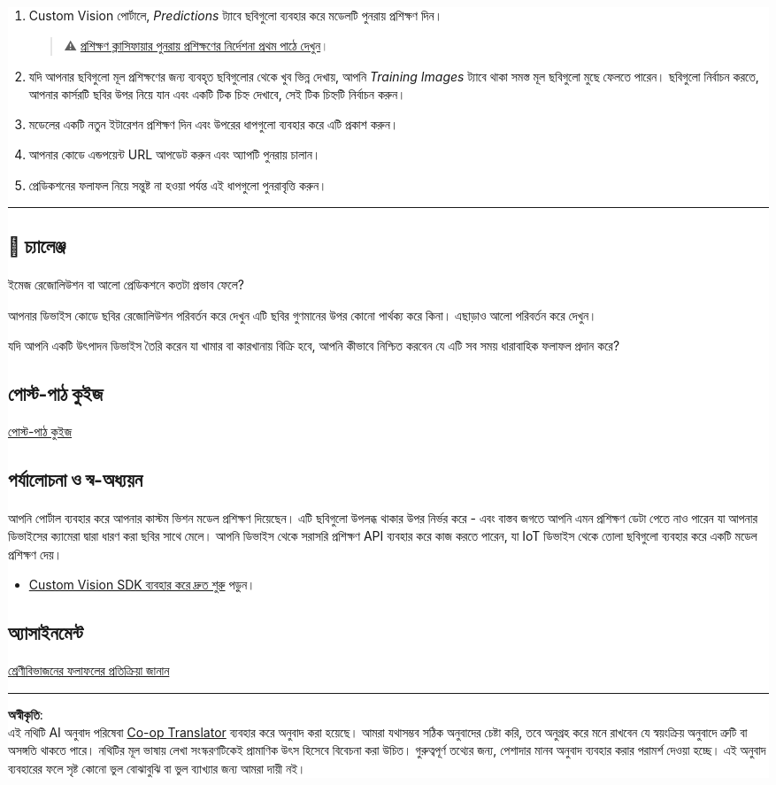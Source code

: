 1. Custom Vision পোর্টালে, *Predictions* ট্যাবে ছবিগুলো ব্যবহার করে মডেলটি পুনরায় প্রশিক্ষণ দিন।

    > ⚠️ [প্রশিক্ষণ ক্লাসিফায়ার পুনরায় প্রশিক্ষণের নির্দেশনা প্রথম পাঠে দেখুন](../1-train-fruit-detector/README.md#retrain-your-image-classifier)।

1. যদি আপনার ছবিগুলো মূল প্রশিক্ষণের জন্য ব্যবহৃত ছবিগুলোর থেকে খুব ভিন্ন দেখায়, আপনি *Training Images* ট্যাবে থাকা সমস্ত মূল ছবিগুলো মুছে ফেলতে পারেন। ছবিগুলো নির্বাচন করতে, আপনার কার্সরটি ছবির উপর নিয়ে যান এবং একটি টিক চিহ্ন দেখাবে, সেই টিক চিহ্নটি নির্বাচন করুন।

1. মডেলের একটি নতুন ইটারেশন প্রশিক্ষণ দিন এবং উপরের ধাপগুলো ব্যবহার করে এটি প্রকাশ করুন।

1. আপনার কোডে এন্ডপয়েন্ট URL আপডেট করুন এবং অ্যাপটি পুনরায় চালান।

1. প্রেডিকশনের ফলাফল নিয়ে সন্তুষ্ট না হওয়া পর্যন্ত এই ধাপগুলো পুনরাবৃত্তি করুন।

---

## 🚀 চ্যালেঞ্জ

ইমেজ রেজোলিউশন বা আলো প্রেডিকশনে কতটা প্রভাব ফেলে?

আপনার ডিভাইস কোডে ছবির রেজোলিউশন পরিবর্তন করে দেখুন এটি ছবির গুণমানের উপর কোনো পার্থক্য করে কিনা। এছাড়াও আলো পরিবর্তন করে দেখুন।

যদি আপনি একটি উৎপাদন ডিভাইস তৈরি করেন যা খামার বা কারখানায় বিক্রি হবে, আপনি কীভাবে নিশ্চিত করবেন যে এটি সব সময় ধারাবাহিক ফলাফল প্রদান করে?

## পোস্ট-পাঠ কুইজ

[পোস্ট-পাঠ কুইজ](https://black-meadow-040d15503.1.azurestaticapps.net/quiz/32)

## পর্যালোচনা ও স্ব-অধ্যয়ন

আপনি পোর্টাল ব্যবহার করে আপনার কাস্টম ভিশন মডেল প্রশিক্ষণ দিয়েছেন। এটি ছবিগুলো উপলব্ধ থাকার উপর নির্ভর করে - এবং বাস্তব জগতে আপনি এমন প্রশিক্ষণ ডেটা পেতে নাও পারেন যা আপনার ডিভাইসের ক্যামেরা দ্বারা ধারণ করা ছবির সাথে মেলে। আপনি ডিভাইস থেকে সরাসরি প্রশিক্ষণ API ব্যবহার করে কাজ করতে পারেন, যা IoT ডিভাইস থেকে তোলা ছবিগুলো ব্যবহার করে একটি মডেল প্রশিক্ষণ দেয়।

* [Custom Vision SDK ব্যবহার করে দ্রুত শুরু](https://docs.microsoft.com/azure/cognitive-services/custom-vision-service/quickstarts/image-classification?WT.mc_id=academic-17441-jabenn&tabs=visual-studio&pivots=programming-language-python) পড়ুন।

## অ্যাসাইনমেন্ট

[শ্রেণীবিভাজনের ফলাফলের প্রতিক্রিয়া জানান](assignment.md)

---

**অস্বীকৃতি**:  
এই নথিটি AI অনুবাদ পরিষেবা [Co-op Translator](https://github.com/Azure/co-op-translator) ব্যবহার করে অনুবাদ করা হয়েছে। আমরা যথাসম্ভব সঠিক অনুবাদের চেষ্টা করি, তবে অনুগ্রহ করে মনে রাখবেন যে স্বয়ংক্রিয় অনুবাদে ত্রুটি বা অসঙ্গতি থাকতে পারে। নথিটির মূল ভাষায় লেখা সংস্করণটিকেই প্রামাণিক উৎস হিসেবে বিবেচনা করা উচিত। গুরুত্বপূর্ণ তথ্যের জন্য, পেশাদার মানব অনুবাদ ব্যবহার করার পরামর্শ দেওয়া হচ্ছে। এই অনুবাদ ব্যবহারের ফলে সৃষ্ট কোনো ভুল বোঝাবুঝি বা ভুল ব্যাখ্যার জন্য আমরা দায়ী নই।